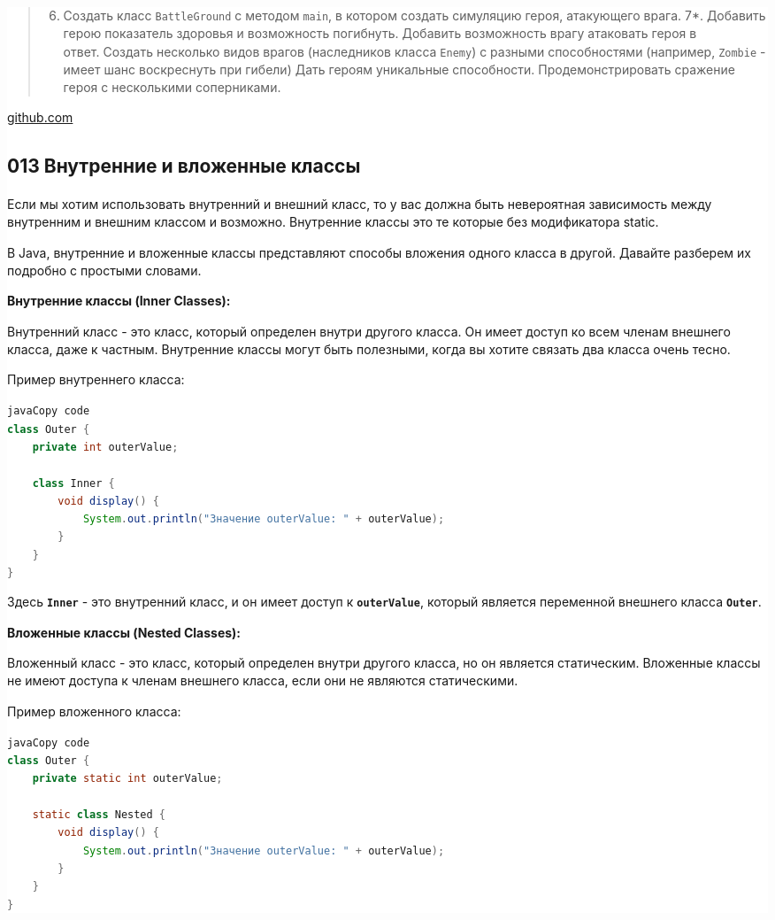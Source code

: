 >	6. Создать класс `BattleGround` с методом `main`, в котором создать симуляцию героя, атакующего врага. 7*. Добавить герою показатель здоровья и возможность погибнуть. Добавить возможность врагу атаковать героя в ответ. Создать несколько видов врагов (наследников класса `Enemy`) с разными способностями (например, `Zombie` - имеет шанс воскреснуть при гибели) Дать героям уникальные способности. Продемонстрировать сражение героя с несколькими соперниками.

[github.com](https://github.com/dmdev2020/java-level2-starter/tree/lesson-15.1/src/com/dmdev/oop/lesson15)
## 013 Внутренние и вложенные классы

Если мы хотим использовать внутренний и внешний класс, то у вас должна быть невероятная зависимость между внутренним и внешним классом и возможно. Внутренние классы это те которые без модификатора static.

В Java, внутренние и вложенные классы представляют способы вложения одного класса в другой. Давайте разберем их подробно с простыми словами.

**Внутренние классы (Inner Classes):**

Внутренний класс - это класс, который определен внутри другого класса. Он имеет доступ ко всем членам внешнего класса, даже к частным. Внутренние классы могут быть полезными, когда вы хотите связать два класса очень тесно.

Пример внутреннего класса:

```java
javaCopy code
class Outer {
    private int outerValue;

    class Inner {
        void display() {
            System.out.println("Значение outerValue: " + outerValue);
        }
    }
}
```

Здесь **`Inner`** - это внутренний класс, и он имеет доступ к **`outerValue`**, который является переменной внешнего класса **`Outer`**.

**Вложенные классы (Nested Classes):**

Вложенный класс - это класс, который определен внутри другого класса, но он является статическим. Вложенные классы не имеют доступа к членам внешнего класса, если они не являются статическими.

Пример вложенного класса:

```java
javaCopy code
class Outer {
    private static int outerValue;

    static class Nested {
        void display() {
            System.out.println("Значение outerValue: " + outerValue);
        }
    }
}
```
